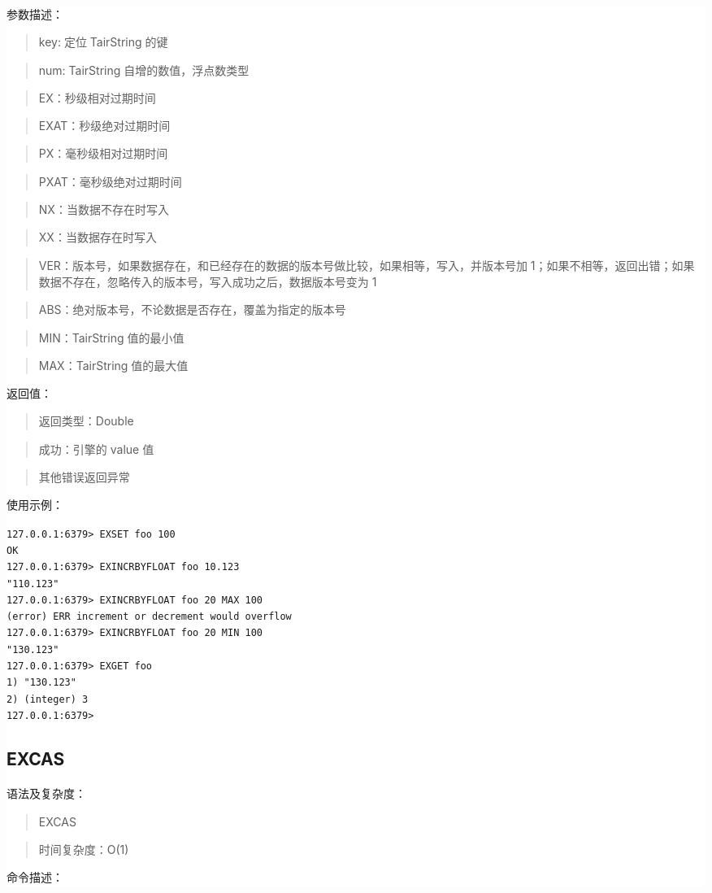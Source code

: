 参数描述：

> key: 定位 TairString 的键  

> num: TairString 自增的数值，浮点数类型  

> EX：秒级相对过期时间  

> EXAT：秒级绝对过期时间  

> PX：毫秒级相对过期时间  

> PXAT：毫秒级绝对过期时间  

> NX：当数据不存在时写入  

> XX：当数据存在时写入  

> VER：版本号，如果数据存在，和已经存在的数据的版本号做比较，如果相等，写入，并版本号加 1；如果不相等，返回出错；如果数据不存在，忽略传入的版本号，写入成功之后，数据版本号变为 1  

> ABS：绝对版本号，不论数据是否存在，覆盖为指定的版本号  

> MIN：TairString 值的最小值  

> MAX：TairString 值的最大值  


返回值：

> 返回类型：Double  

> 成功：引擎的 value 值  

> 其他错误返回异常

使用示例：

```shell
127.0.0.1:6379> EXSET foo 100
OK
127.0.0.1:6379> EXINCRBYFLOAT foo 10.123
"110.123"
127.0.0.1:6379> EXINCRBYFLOAT foo 20 MAX 100
(error) ERR increment or decrement would overflow
127.0.0.1:6379> EXINCRBYFLOAT foo 20 MIN 100
"130.123"
127.0.0.1:6379> EXGET foo
1) "130.123"
2) (integer) 3
127.0.0.1:6379>
```

## EXCAS

语法及复杂度：

> EXCAS <key> <newvalue> <version>  

> 时间复杂度：O(1)

命令描述：

